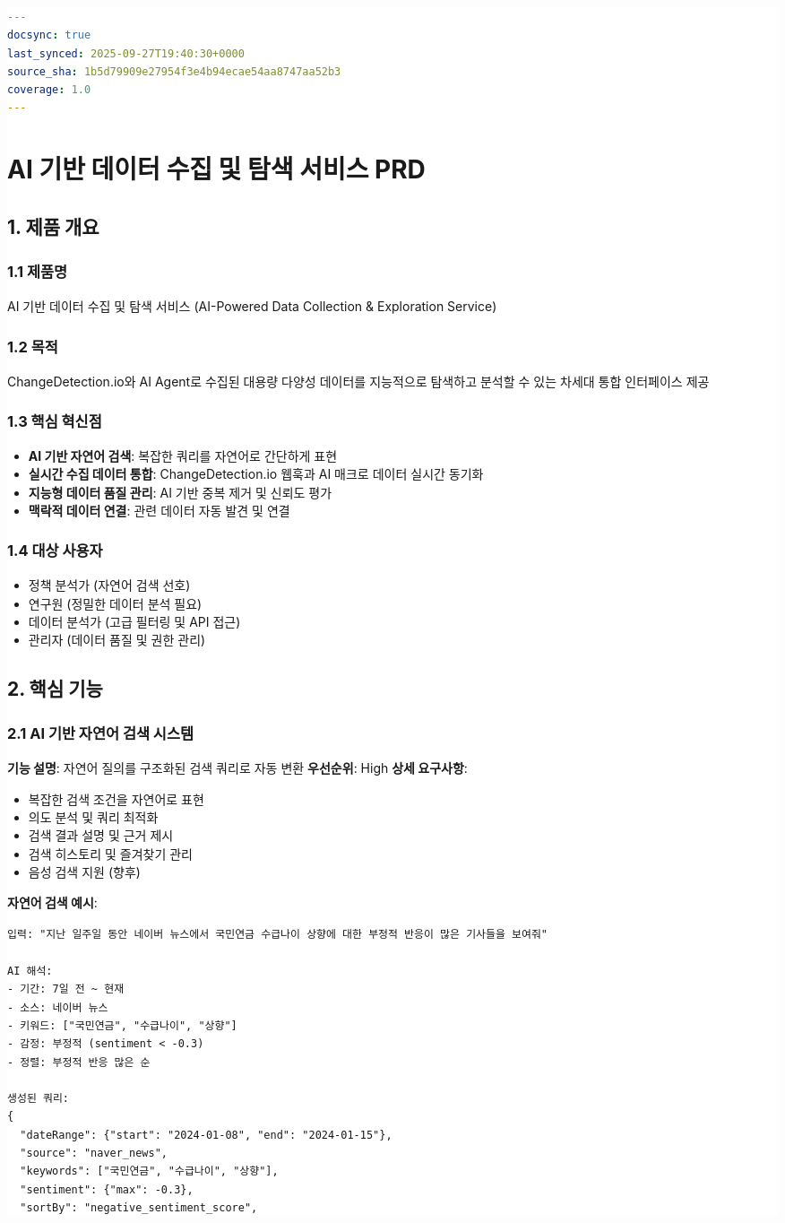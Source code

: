 ```yaml
---
docsync: true
last_synced: 2025-09-27T19:40:30+0000
source_sha: 1b5d79909e27954f3e4b94ecae54aa8747aa52b3
coverage: 1.0
---
```

# AI 기반 데이터 수집 및 탐색 서비스 PRD

## 1. 제품 개요

### 1.1 제품명
AI 기반 데이터 수집 및 탐색 서비스 (AI-Powered Data Collection & Exploration Service)

### 1.2 목적
ChangeDetection.io와 AI Agent로 수집된 대용량 다양성 데이터를 지능적으로 탐색하고 분석할 수 있는 차세대 통합 인터페이스 제공

### 1.3 핵심 혁신점
- **AI 기반 자연어 검색**: 복잡한 쿼리를 자연어로 간단하게 표현
- **실시간 수집 데이터 통합**: ChangeDetection.io 웹훅과 AI 매크로 데이터 실시간 동기화
- **지능형 데이터 품질 관리**: AI 기반 중복 제거 및 신뢰도 평가
- **맥락적 데이터 연결**: 관련 데이터 자동 발견 및 연결

### 1.4 대상 사용자
- 정책 분석가 (자연어 검색 선호)
- 연구원 (정밀한 데이터 분석 필요)
- 데이터 분석가 (고급 필터링 및 API 접근)
- 관리자 (데이터 품질 및 권한 관리)

## 2. 핵심 기능

### 2.1 AI 기반 자연어 검색 시스템
**기능 설명**: 자연어 질의를 구조화된 검색 쿼리로 자동 변환
**우선순위**: High
**상세 요구사항**:
- 복잡한 검색 조건을 자연어로 표현
- 의도 분석 및 쿼리 최적화
- 검색 결과 설명 및 근거 제시
- 검색 히스토리 및 즐겨찾기 관리
- 음성 검색 지원 (향후)

**자연어 검색 예시**:
```
입력: "지난 일주일 동안 네이버 뉴스에서 국민연금 수급나이 상향에 대한 부정적 반응이 많은 기사들을 보여줘"

AI 해석:
- 기간: 7일 전 ~ 현재
- 소스: 네이버 뉴스
- 키워드: ["국민연금", "수급나이", "상향"]
- 감정: 부정적 (sentiment < -0.3)
- 정렬: 부정적 반응 많은 순

생성된 쿼리:
{
  "dateRange": {"start": "2024-01-08", "end": "2024-01-15"},
  "source": "naver_news",
  "keywords": ["국민연금", "수급나이", "상향"],
  "sentiment": {"max": -0.3},
  "sortBy": "negative_sentiment_score",
```